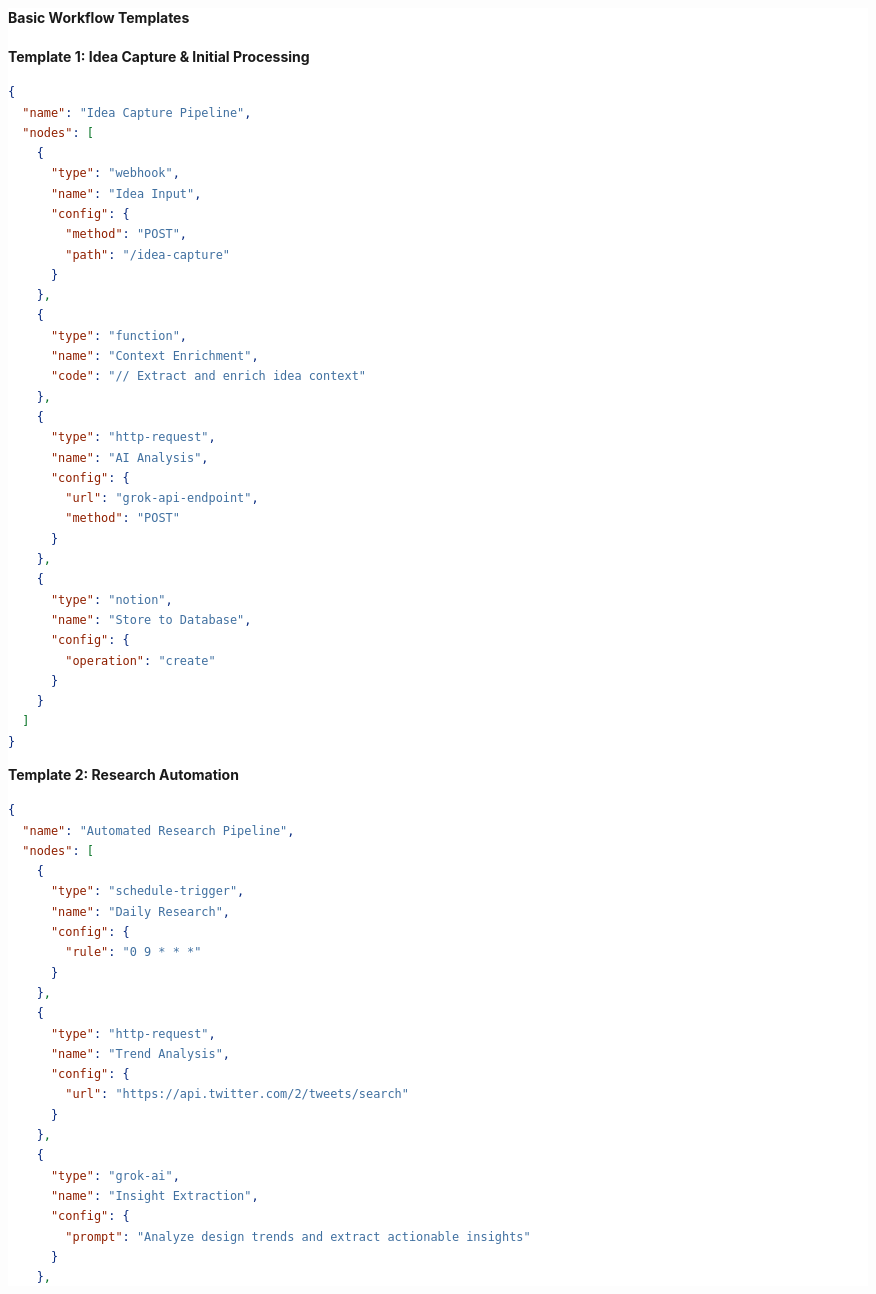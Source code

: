 #### Basic Workflow Templates
**Template 1: Idea Capture & Initial Processing**
```json
{
  "name": "Idea Capture Pipeline",
  "nodes": [
    {
      "type": "webhook",
      "name": "Idea Input",
      "config": {
        "method": "POST",
        "path": "/idea-capture"
      }
    },
    {
      "type": "function",
      "name": "Context Enrichment",
      "code": "// Extract and enrich idea context"
    },
    {
      "type": "http-request",
      "name": "AI Analysis",
      "config": {
        "url": "grok-api-endpoint",
        "method": "POST"
      }
    },
    {
      "type": "notion",
      "name": "Store to Database",
      "config": {
        "operation": "create"
      }
    }
  ]
}
```

**Template 2: Research Automation**
```json
{
  "name": "Automated Research Pipeline",
  "nodes": [
    {
      "type": "schedule-trigger",
      "name": "Daily Research",
      "config": {
        "rule": "0 9 * * *"
      }
    },
    {
      "type": "http-request",
      "name": "Trend Analysis",
      "config": {
        "url": "https://api.twitter.com/2/tweets/search"
      }
    },
    {
      "type": "grok-ai",
      "name": "Insight Extraction",
      "config": {
        "prompt": "Analyze design trends and extract actionable insights"
      }
    },
```